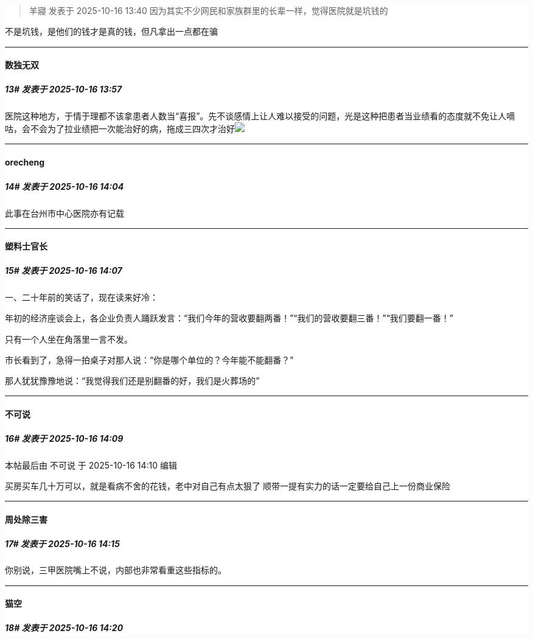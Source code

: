 <blockquote>羊寢 发表于 2025-10-16 13:40
因为其实不少网民和家族群里的长辈一样，觉得医院就是坑钱的</blockquote>
不是坑钱，是他们的钱才是真的钱，但凡拿出一点都在骗

*****

####  数独无双  
##### 13#       发表于 2025-10-16 13:57

医院这种地方，于情于理都不该拿患者人数当“喜报”。先不谈感情上让人难以接受的问题，光是这种把患者当业绩看的态度就不免让人嘀咕，会不会为了拉业绩把一次能治好的病，拖成三四次才治好<img src="https://static.stage1st.com/image/smiley/face2017/013.png" referrerpolicy="no-referrer">

*****

####  orecheng  
##### 14#       发表于 2025-10-16 14:04

此事在台州市中心医院亦有记载

*****

####  塑料士官长  
##### 15#       发表于 2025-10-16 14:07

一、二十年前的笑话了，现在读来好冷：

年初的经济座谈会上，各企业负责人踊跃发言：“我们今年的营收要翻两番！”“我们的营收要翻三番！”“我们要翻一番！”

只有一个人坐在角落里一言不发。

市长看到了，急得一拍桌子对那人说：“你是哪个单位的？今年能不能翻番？”

那人犹犹豫豫地说：“我觉得我们还是别翻番的好，我们是火葬场的”

*****

####  不可说  
##### 16#       发表于 2025-10-16 14:09

 本帖最后由 不可说 于 2025-10-16 14:10 编辑 

买房买车几十万可以，就是看病不舍的花钱，老中对自己有点太狠了
顺带一提有实力的话一定要给自己上一份商业保险

*****

####  周处除三害  
##### 17#       发表于 2025-10-16 14:15

你别说，三甲医院嘴上不说，内部也非常看重这些指标的。

*****

####  猫空  
##### 18#       发表于 2025-10-16 14:20
